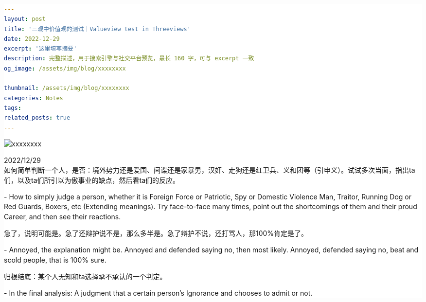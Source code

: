 ```yaml
---
layout: post
title: '三观中价值观的测试｜Valueview test in Threeviews'
date: 2022-12-29
excerpt: '这里填写摘要'
description: 完整描述，用于搜索引擎与社交平台预览，最长 160 字，可与 excerpt 一致
og_image: /assets/img/blog/xxxxxxxx

thumbnail: /assets/img/blog/xxxxxxxx
categories: Notes
tags: 
related_posts: true
---
```


<img src="/assets/img/blog/xxxxxxxx" style="width:100%;" alt="xxxxxxxx">

2022/12/29  
如何简单判断一个人，是否：境外势力还是爱国、间谍还是家暴男，汉奸、走狗还是红卫兵、义和团等（引申义）。试试多次当面，指出ta们，以及ta们所引以为傲事业的缺点，然后看ta们的反应。  
  
\- How to simply judge a person, whether it is Foreign Force or Patriotic, Spy or Domestic Violence Man, Traitor, Running Dog or Red Guards, Boxers, etc (Extending meanings). Try face-to-face many times, point out the shortcomings of them and their proud Career, and then see their reactions.  
  
急了，说明可能是。急了还辩护说不是，那么多半是。急了辩护不说，还打骂人，那100%肯定是了。  
  
\- Annoyed, the explanation might be. Annoyed and defended saying no, then most likely. Annoyed, defended saying no, beat and scold people, that is 100% sure.  
  
归根结底：某个人无知和ta选择承不承认的一个判定。  
  
\- In the final analysis: A judgment that a certain person’s Ignorance and chooses to admit or not.